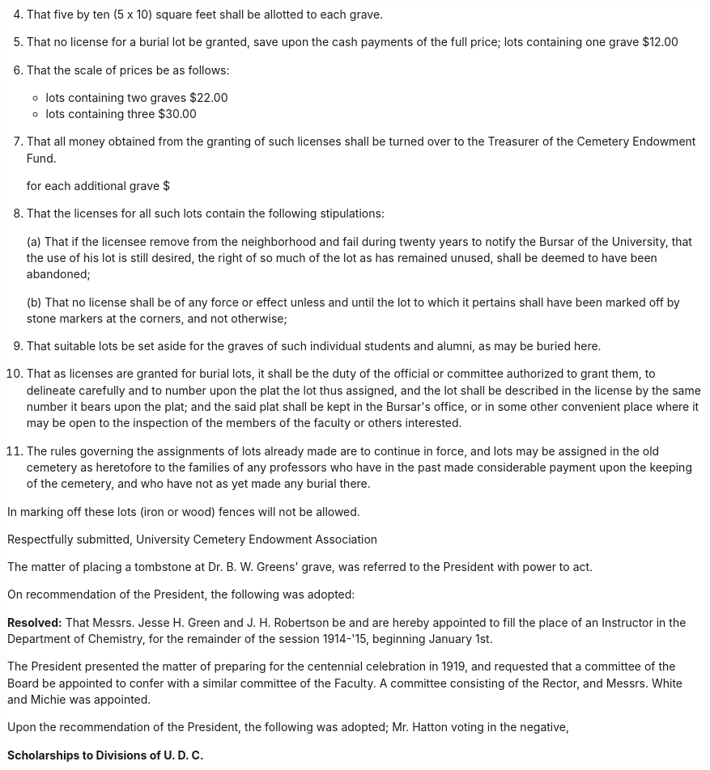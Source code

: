 4. That five by ten (5 x 10) square feet shall be allotted to each grave.

5. That no license for a burial lot be granted, save upon the cash payments of the full price; lots containing one grave $12.00

6. That the scale of prices be as follows:

   * lots containing two graves $22.00
   * lots containing three $30.00

7. That all money obtained from the granting of such licenses shall be turned over to the Treasurer of the Cemetery Endowment Fund.

   for each additional grave $

8. That the licenses for all such lots contain the following stipulations:

   (a) That if the licensee remove from the neighborhood and fail during twenty years to notify the Bursar of the University, that the use of his lot is still desired, the right of so much of the lot as has remained unused, shall be deemed to have been abandoned;

   (b) That no license shall be of any force or effect unless and until the lot to which it pertains shall have been marked off by stone markers at the corners, and not otherwise;

9. That suitable lots be set aside for the graves of such individual students and alumni, as may be buried here.

10. That as licenses are granted for burial lots, it shall be the duty of the official or committee authorized to grant them, to delineate carefully and to number upon the plat the lot thus assigned, and the lot shall be described in the license by the same number it bears upon the plat; and the said plat shall be kept in the Bursar's office, or in some other convenient place where it may be open to the inspection of the members of the faculty or others interested.

11. The rules governing the assignments of lots already made are to continue in force, and lots may be assigned in the old cemetery as heretofore to the families of any professors who have in the past made considerable payment upon the keeping of the cemetery, and who have not as yet made any burial there.

In marking off these lots (iron or wood) fences will not be allowed.

Respectfully submitted, University Cemetery Endowment Association

The matter of placing a tombstone at Dr. B. W. Greens' grave, was referred to the President with power to act.

On recommendation of the President, the following was adopted:

**Resolved:** That Messrs. Jesse H. Green and J. H. Robertson be and are hereby appointed to fill the place of an Instructor in the Department of Chemistry, for the remainder of the session 1914-'15, beginning January 1st.

The President presented the matter of preparing for the centennial celebration in 1919, and requested that a committee of the Board be appointed to confer with a similar committee of the Faculty. A committee consisting of the Rector, and Messrs. White and Michie was appointed.

Upon the recommendation of the President, the following was adopted; Mr. Hatton voting in the negative,

**Scholarships to Divisions of U. D. C.**
